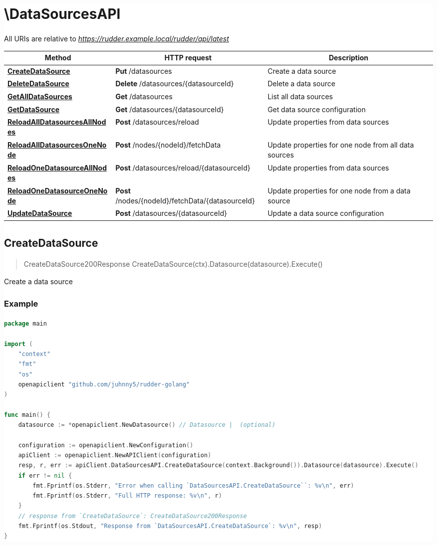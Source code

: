 # \DataSourcesAPI

All URIs are relative to *https://rudder.example.local/rudder/api/latest*

Method | HTTP request | Description
------------- | ------------- | -------------
[**CreateDataSource**](DataSourcesAPI.md#CreateDataSource) | **Put** /datasources | Create a data source
[**DeleteDataSource**](DataSourcesAPI.md#DeleteDataSource) | **Delete** /datasources/{datasourceId} | Delete a data source
[**GetAllDataSources**](DataSourcesAPI.md#GetAllDataSources) | **Get** /datasources | List all data sources
[**GetDataSource**](DataSourcesAPI.md#GetDataSource) | **Get** /datasources/{datasourceId} | Get data source configuration
[**ReloadAllDatasourcesAllNodes**](DataSourcesAPI.md#ReloadAllDatasourcesAllNodes) | **Post** /datasources/reload | Update properties from data sources
[**ReloadAllDatasourcesOneNode**](DataSourcesAPI.md#ReloadAllDatasourcesOneNode) | **Post** /nodes/{nodeId}/fetchData | Update properties for one node from all data sources
[**ReloadOneDatasourceAllNodes**](DataSourcesAPI.md#ReloadOneDatasourceAllNodes) | **Post** /datasources/reload/{datasourceId} | Update properties from data sources
[**ReloadOneDatasourceOneNode**](DataSourcesAPI.md#ReloadOneDatasourceOneNode) | **Post** /nodes/{nodeId}/fetchData/{datasourceId} | Update properties for one node from a data source
[**UpdateDataSource**](DataSourcesAPI.md#UpdateDataSource) | **Post** /datasources/{datasourceId} | Update a data source configuration



## CreateDataSource

> CreateDataSource200Response CreateDataSource(ctx).Datasource(datasource).Execute()

Create a data source



### Example

```go
package main

import (
	"context"
	"fmt"
	"os"
	openapiclient "github.com/juhnny5/rudder-golang"
)

func main() {
	datasource := *openapiclient.NewDatasource() // Datasource |  (optional)

	configuration := openapiclient.NewConfiguration()
	apiClient := openapiclient.NewAPIClient(configuration)
	resp, r, err := apiClient.DataSourcesAPI.CreateDataSource(context.Background()).Datasource(datasource).Execute()
	if err != nil {
		fmt.Fprintf(os.Stderr, "Error when calling `DataSourcesAPI.CreateDataSource``: %v\n", err)
		fmt.Fprintf(os.Stderr, "Full HTTP response: %v\n", r)
	}
	// response from `CreateDataSource`: CreateDataSource200Response
	fmt.Fprintf(os.Stdout, "Response from `DataSourcesAPI.CreateDataSource`: %v\n", resp)
}
```
